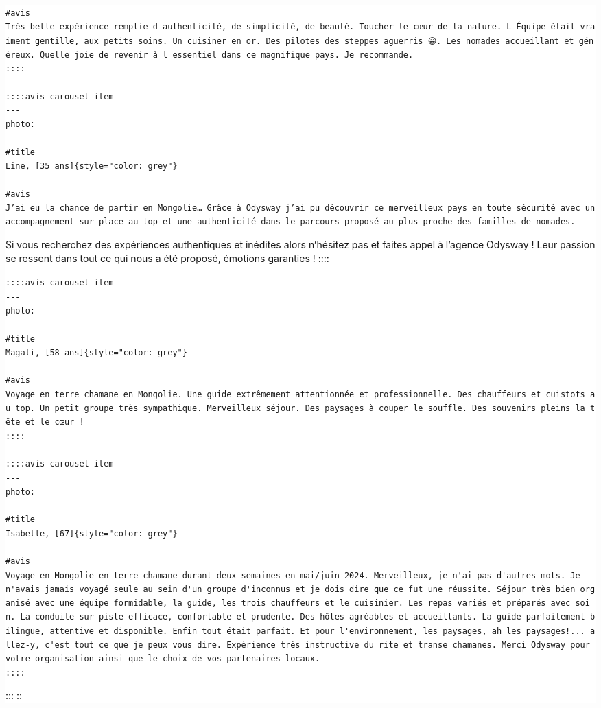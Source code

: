     #avis
    Très belle expérience remplie d authenticité, de simplicité, de beauté. Toucher le cœur de la nature. L Équipe était vraiment gentille, aux petits soins. Un cuisiner en or. Des pilotes des steppes aguerris 😀. Les nomades accueillant et généreux. Quelle joie de revenir à l essentiel dans ce magnifique pays. Je recommande.
    ::::

    ::::avis-carousel-item
    ---
    photo: 
    ---
    #title
    Line, [35 ans]{style="color: grey"}

    #avis
    J’ai eu la chance de partir en Mongolie… Grâce à Odysway j’ai pu découvrir ce merveilleux pays en toute sécurité avec un accompagnement sur place au top et une authenticité dans le parcours proposé au plus proche des familles de nomades. 
Si vous recherchez des expériences authentiques et inédites alors n’hésitez pas et faites appel à l’agence Odysway ! Leur passion se ressent dans tout ce qui nous a été proposé, émotions garanties !
    ::::

    ::::avis-carousel-item
    ---
    photo: 
    ---
    #title
    Magali, [58 ans]{style="color: grey"}

    #avis
    Voyage en terre chamane en Mongolie. Une guide extrêmement attentionnée et professionnelle. Des chauffeurs et cuistots au top. Un petit groupe très sympathique. Merveilleux séjour. Des paysages à couper le souffle. Des souvenirs pleins la tête et le cœur !
    ::::

    ::::avis-carousel-item
    ---
    photo: 
    ---
    #title
    Isabelle, [67]{style="color: grey"}

    #avis
    Voyage en Mongolie en terre chamane durant deux semaines en mai/juin 2024. Merveilleux, je n'ai pas d'autres mots. Je n'avais jamais voyagé seule au sein d'un groupe d'inconnus et je dois dire que ce fut une réussite. Séjour très bien organisé avec une équipe formidable, la guide, les trois chauffeurs et le cuisinier. Les repas variés et préparés avec soin. La conduite sur piste efficace, confortable et prudente. Des hôtes agréables et accueillants. La guide parfaitement bilingue, attentive et disponible. Enfin tout était parfait. Et pour l'environnement, les paysages, ah les paysages!... allez-y, c'est tout ce que je peux vous dire. Expérience très instructive du rite et transe chamanes. Merci Odysway pour votre organisation ainsi que le choix de vos partenaires locaux.
    ::::
  :::
::
